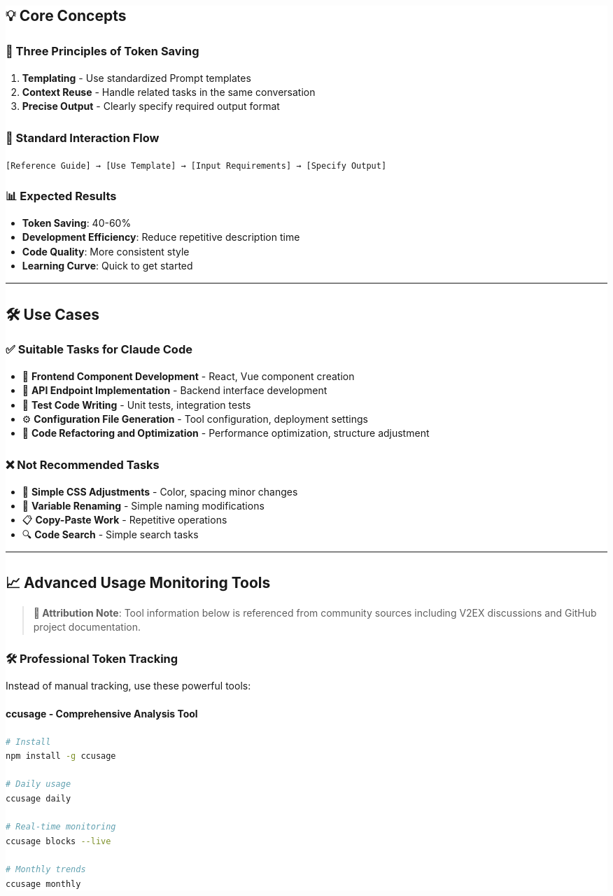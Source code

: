 
## 💡 Core Concepts

### 🎯 Three Principles of Token Saving
1. **Templating** - Use standardized Prompt templates
2. **Context Reuse** - Handle related tasks in the same conversation
3. **Precise Output** - Clearly specify required output format

### 🔄 Standard Interaction Flow
```
[Reference Guide] → [Use Template] → [Input Requirements] → [Specify Output]
```

### 📊 Expected Results
- **Token Saving**: 40-60%
- **Development Efficiency**: Reduce repetitive description time
- **Code Quality**: More consistent style
- **Learning Curve**: Quick to get started

---

## 🛠️ Use Cases

### ✅ Suitable Tasks for Claude Code
- 🎨 **Frontend Component Development** - React, Vue component creation
- 🔧 **API Endpoint Implementation** - Backend interface development
- 🧪 **Test Code Writing** - Unit tests, integration tests
- ⚙️ **Configuration File Generation** - Tool configuration, deployment settings
- 🔄 **Code Refactoring and Optimization** - Performance optimization, structure adjustment

### ❌ Not Recommended Tasks
- 🎨 **Simple CSS Adjustments** - Color, spacing minor changes
- 📝 **Variable Renaming** - Simple naming modifications
- 📋 **Copy-Paste Work** - Repetitive operations
- 🔍 **Code Search** - Simple search tasks

---

## 📈 Advanced Usage Monitoring Tools

> **📝 Attribution Note**: Tool information below is referenced from community sources including V2EX discussions and GitHub project documentation.

### 🛠️ Professional Token Tracking
Instead of manual tracking, use these powerful tools:

#### ccusage - Comprehensive Analysis Tool
```bash
# Install
npm install -g ccusage

# Daily usage
ccusage daily

# Real-time monitoring  
ccusage blocks --live

# Monthly trends
ccusage monthly
```
